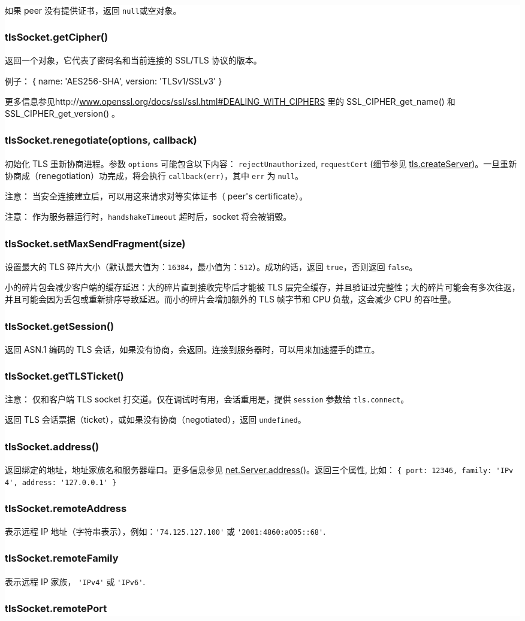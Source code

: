 如果 peer 没有提供证书，返回 `null`或空对象。

### tlsSocket.getCipher()
返回一个对象，它代表了密码名和当前连接的 SSL/TLS 协议的版本。


例子：
{ name: 'AES256-SHA', version: 'TLSv1/SSLv3' }

更多信息参见http://www.openssl.org/docs/ssl/ssl.html#DEALING_WITH_CIPHERS 里的 SSL_CIPHER_get_name() 和 SSL_CIPHER_get_version() 。
  

### tlsSocket.renegotiate(options, callback)

初始化 TLS 重新协商进程。参数 `options` 可能包含以下内容： `rejectUnauthorized`, `requestCert` (细节参见 [tls.createServer][])。一旦重新协商成（renegotiation）功完成，将会执行 `callback(err)`，其中 `err` 为 `null`。



注意： 当安全连接建立后，可以用这来请求对等实体证书（ peer's certificate）。

注意： 作为服务器运行时，`handshakeTimeout`  超时后，socket 将会被销毁。

### tlsSocket.setMaxSendFragment(size)

设置最大的 TLS 碎片大小（默认最大值为：`16384`，最小值为：`512`）。成功的话，返回 `true`，否则返回 `false`。
  
小的碎片包会减少客户端的缓存延迟：大的碎片直到接收完毕后才能被 TLS 层完全缓存，并且验证过完整性；大的碎片可能会有多次往返，并且可能会因为丢包或重新排序导致延迟。而小的碎片会增加额外的 TLS 帧字节和 CPU 负载，这会减少 CPU 的吞吐量。


### tlsSocket.getSession()

返回 ASN.1 编码的 TLS 会话，如果没有协商，会返回。连接到服务器时，可以用来加速握手的建立。 

### tlsSocket.getTLSTicket()

注意： 仅和客户端 TLS socket 打交道。仅在调试时有用，会话重用是，提供 `session`  参数给 `tls.connect`。

返回 TLS 会话票据（ticket），或如果没有协商（negotiated），返回 `undefined`。

### tlsSocket.address()

返回绑定的地址，地址家族名和服务器端口。更多信息参见 [net.Server.address()][]。返回三个属性, 比如：
`{ port: 12346, family: 'IPv4', address: '127.0.0.1' }`

### tlsSocket.remoteAddress

表示远程 IP 地址（字符串表示），例如：`'74.125.127.100'` 或  `'2001:4860:a005::68'`.

### tlsSocket.remoteFamily

表示远程 IP 家族， `'IPv4'` 或 `'IPv6'`.

### tlsSocket.remotePort


[OpenSSL cipher list format documentation]: http://www.openssl.org/docs/apps/ciphers.html#CIPHER_LIST_FORMAT
[BEAST attacks]: http://blog.ivanristic.com/2011/10/mitigating-the-beast-attack-on-tls.html
[tls.createServer]: #tls_tls_createserver_options_secureconnectionlistener
[tls.createSecurePair]: #tls_tls_createsecurepair_credentials_isserver_requestcert_rejectunauthorized
[tls.TLSSocket]: #tls_class_tls_tlssocket
[net.Server]: net.html#net_class_net_server
[net.Socket]: net.html#net_class_net_socket
[net.Server.address()]: net.html#net_server_address
['secureConnect']: #tls_event_secureconnect
[secureConnection]: #tls_event_secureconnection
[Stream]: stream.html#stream_stream
[SSL_METHODS]: http://www.openssl.org/docs/ssl/ssl.html#DEALING_WITH_PROTOCOL_METHODS
[tls.Server]: #tls_class_tls_server
[SSL_CTX_set_timeout]: http://www.openssl.org/docs/ssl/SSL_CTX_set_timeout.html
[RFC 4492]: http://www.rfc-editor.org/rfc/rfc4492.txt
[Forward secrecy]: http://en.wikipedia.org/wiki/Perfect_forward_secrecy
[DHE]: https://en.wikipedia.org/wiki/Diffie%E2%80%93Hellman_key_exchange
[ECDHE]: https://en.wikipedia.org/wiki/Elliptic_curve_Diffie%E2%80%93Hellman
[asn1.js]: http://npmjs.org/package/asn1.js
[OCSP request]: http://en.wikipedia.org/wiki/OCSP_stapling
[SSL_CTX_set_options]: https://www.openssl.org/docs/ssl/SSL_CTX_set_options.html
[CVE-2014-3566]: https://access.redhat.com/articles/1232123